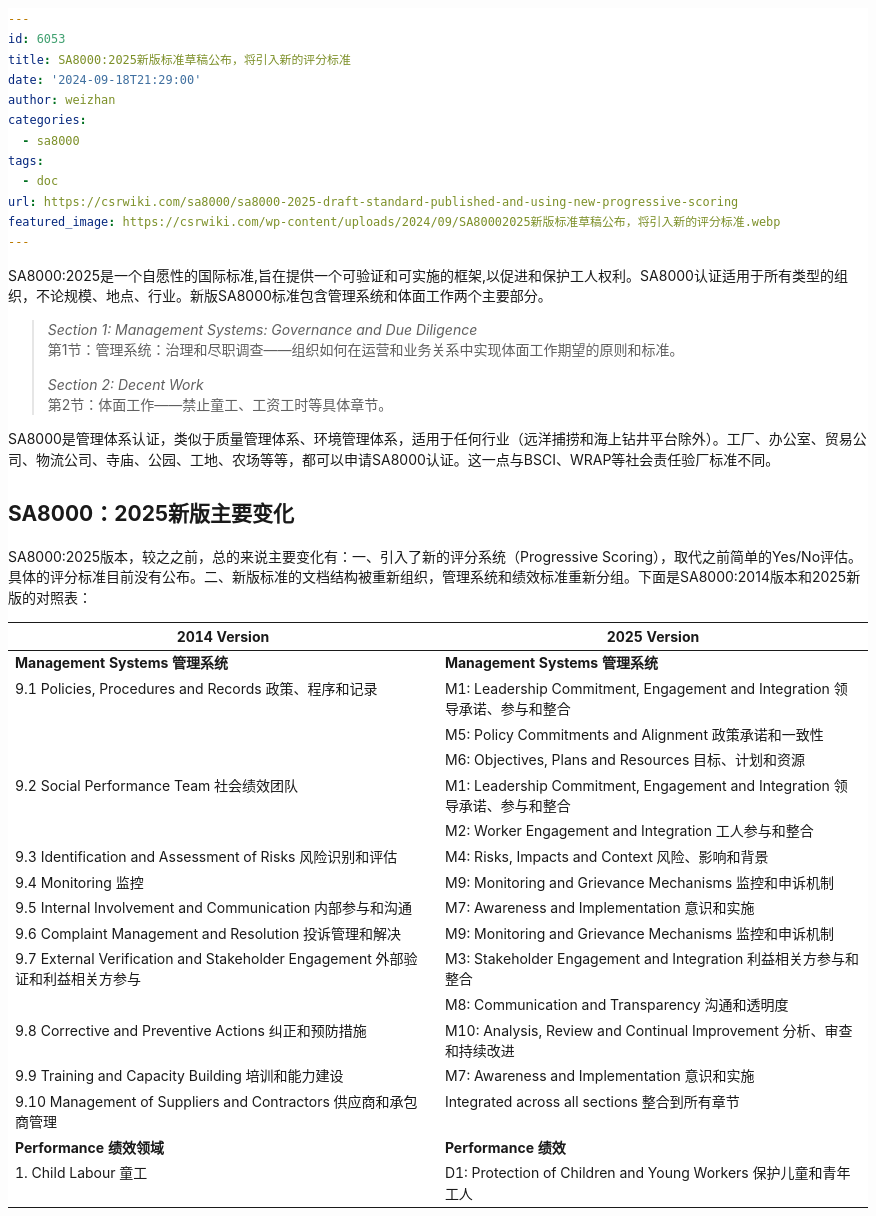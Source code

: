 ```yaml
---
id: 6053
title: SA8000:2025新版标准草稿公布，将引入新的评分标准
date: '2024-09-18T21:29:00'
author: weizhan
categories:
  - sa8000
tags:
  - doc
url: https://csrwiki.com/sa8000/sa8000-2025-draft-standard-published-and-using-new-progressive-scoring
featured_image: https://csrwiki.com/wp-content/uploads/2024/09/SA80002025新版标准草稿公布，将引入新的评分标准.webp
---
```


SA8000:2025是一个自愿性的国际标准,旨在提供一个可验证和可实施的框架,以促进和保护工人权利。SA8000认证适用于所有类型的组织，不论规模、地点、行业。新版SA8000标准包含管理系统和体面工作两个主要部分。

> *Section 1: Management Systems: Governance and Due Diligence*\
> 第1节：管理系统：治理和尽职调查——组织如何在运营和业务关系中实现体面工作期望的原则和标准。
>
> *Section 2: Decent Work*\
> 第2节：体面工作——禁止童工、工资工时等具体章节。

SA8000是管理体系认证，类似于质量管理体系、环境管理体系，适用于任何行业（远洋捕捞和海上钻井平台除外）。工厂、办公室、贸易公司、物流公司、寺庙、公园、工地、农场等等，都可以申请SA8000认证。这一点与BSCI、WRAP等社会责任验厂标准不同。

## SA8000：2025新版主要变化

SA8000:2025版本，较之之前，总的来说主要变化有：一、引入了新的评分系统（Progressive Scoring），取代之前简单的Yes/No评估。具体的评分标准目前没有公布。二、新版标准的文档结构被重新组织，管理系统和绩效标准重新分组。下面是SA8000:2014版本和2025新版的对照表：

| 2014 Version                                                            | 2025 Version                                                             |
| ----------------------------------------------------------------------- | ------------------------------------------------------------------------ |
| **Management Systems 管理系统**                                             | **Management Systems 管理系统**                                              |
| 9.1 Policies, Procedures and Records 政策、程序和记录                           | M1: Leadership Commitment, Engagement and Integration 领导承诺、参与和整合         |
|                                                                         | M5: Policy Commitments and Alignment 政策承诺和一致性                            |
|                                                                         | M6: Objectives, Plans and Resources 目标、计划和资源                             |
| 9.2 Social Performance Team 社会绩效团队                                      | M1: Leadership Commitment, Engagement and Integration 领导承诺、参与和整合         |
|                                                                         | M2: Worker Engagement and Integration 工人参与和整合                            |
| 9.3 Identification and Assessment of Risks 风险识别和评估                      | M4: Risks, Impacts and Context 风险、影响和背景                                  |
| 9.4 Monitoring 监控                                                       | M9: Monitoring and Grievance Mechanisms 监控和申诉机制                          |
| 9.5 Internal Involvement and Communication 内部参与和沟通                      | M7: Awareness and Implementation 意识和实施                                   |
| 9.6 Complaint Management and Resolution 投诉管理和解决                         | M9: Monitoring and Grievance Mechanisms 监控和申诉机制                          |
| 9.7 External Verification and Stakeholder Engagement 外部验证和利益相关方参与       | M3: Stakeholder Engagement and Integration 利益相关方参与和整合                    |
|                                                                         | M8: Communication and Transparency 沟通和透明度                                |
| 9.8 Corrective and Preventive Actions 纠正和预防措施                           | M10: Analysis, Review and Continual Improvement 分析、审查和持续改进               |
| 9.9 Training and Capacity Building 培训和能力建设                              | M7: Awareness and Implementation 意识和实施                                   |
| 9.10 Management of Suppliers and Contractors 供应商和承包商管理                  | Integrated across all sections 整合到所有章节                                   |
| **Performance 绩效领域**                                                    | **Performance 绩效**                                                       |
| 1. Child Labour 童工                                                      | D1: Protection of Children and Young Workers 保护儿童和青年工人                   |